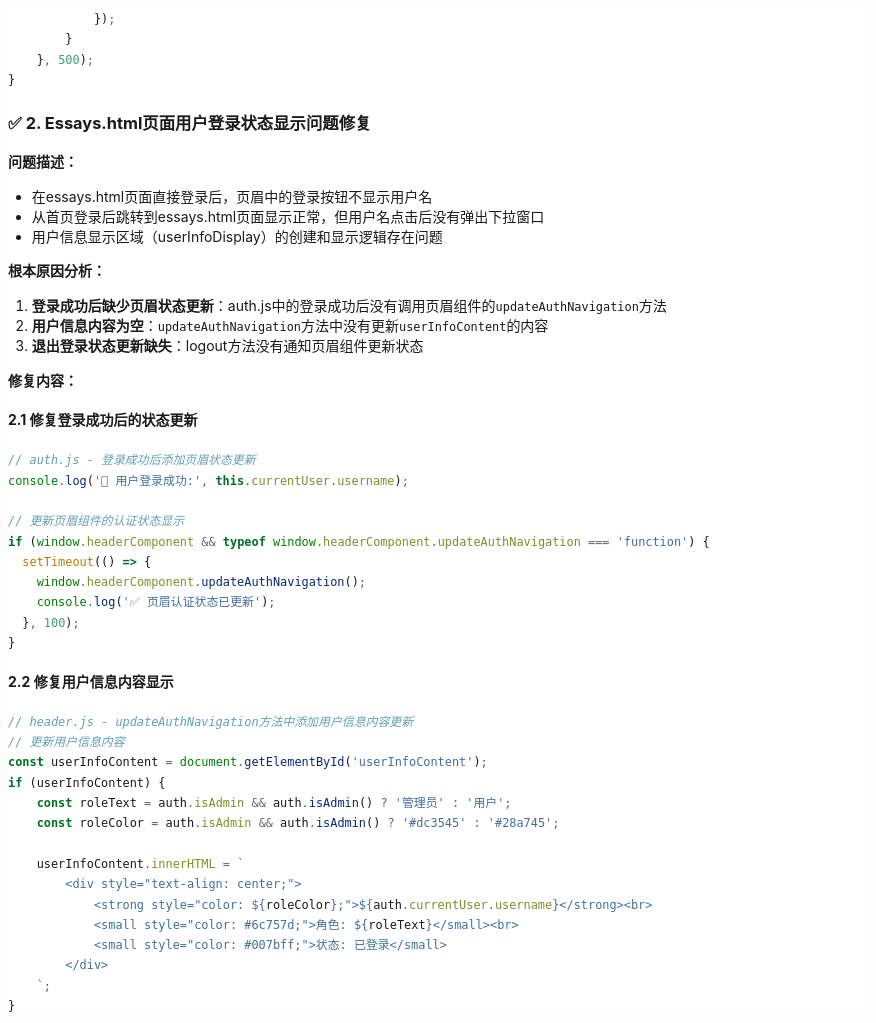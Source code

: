 ```javascript
            });
        }
    }, 500);
}
```

### ✅ 2. Essays.html页面用户登录状态显示问题修复

**问题描述：**
- 在essays.html页面直接登录后，页眉中的登录按钮不显示用户名
- 从首页登录后跳转到essays.html页面显示正常，但用户名点击后没有弹出下拉窗口
- 用户信息显示区域（userInfoDisplay）的创建和显示逻辑存在问题

**根本原因分析：**
1. **登录成功后缺少页眉状态更新**：auth.js中的登录成功后没有调用页眉组件的`updateAuthNavigation`方法
2. **用户信息内容为空**：`updateAuthNavigation`方法中没有更新`userInfoContent`的内容
3. **退出登录状态更新缺失**：logout方法没有通知页眉组件更新状态

**修复内容：**

#### 2.1 修复登录成功后的状态更新
```javascript
// auth.js - 登录成功后添加页眉状态更新
console.log('🎉 用户登录成功:', this.currentUser.username);

// 更新页眉组件的认证状态显示
if (window.headerComponent && typeof window.headerComponent.updateAuthNavigation === 'function') {
  setTimeout(() => {
    window.headerComponent.updateAuthNavigation();
    console.log('✅ 页眉认证状态已更新');
  }, 100);
}
```

#### 2.2 修复用户信息内容显示
```javascript
// header.js - updateAuthNavigation方法中添加用户信息内容更新
// 更新用户信息内容
const userInfoContent = document.getElementById('userInfoContent');
if (userInfoContent) {
    const roleText = auth.isAdmin && auth.isAdmin() ? '管理员' : '用户';
    const roleColor = auth.isAdmin && auth.isAdmin() ? '#dc3545' : '#28a745';
    
    userInfoContent.innerHTML = `
        <div style="text-align: center;">
            <strong style="color: ${roleColor};">${auth.currentUser.username}</strong><br>
            <small style="color: #6c757d;">角色: ${roleText}</small><br>
            <small style="color: #007bff;">状态: 已登录</small>
        </div>
    `;
}
```
